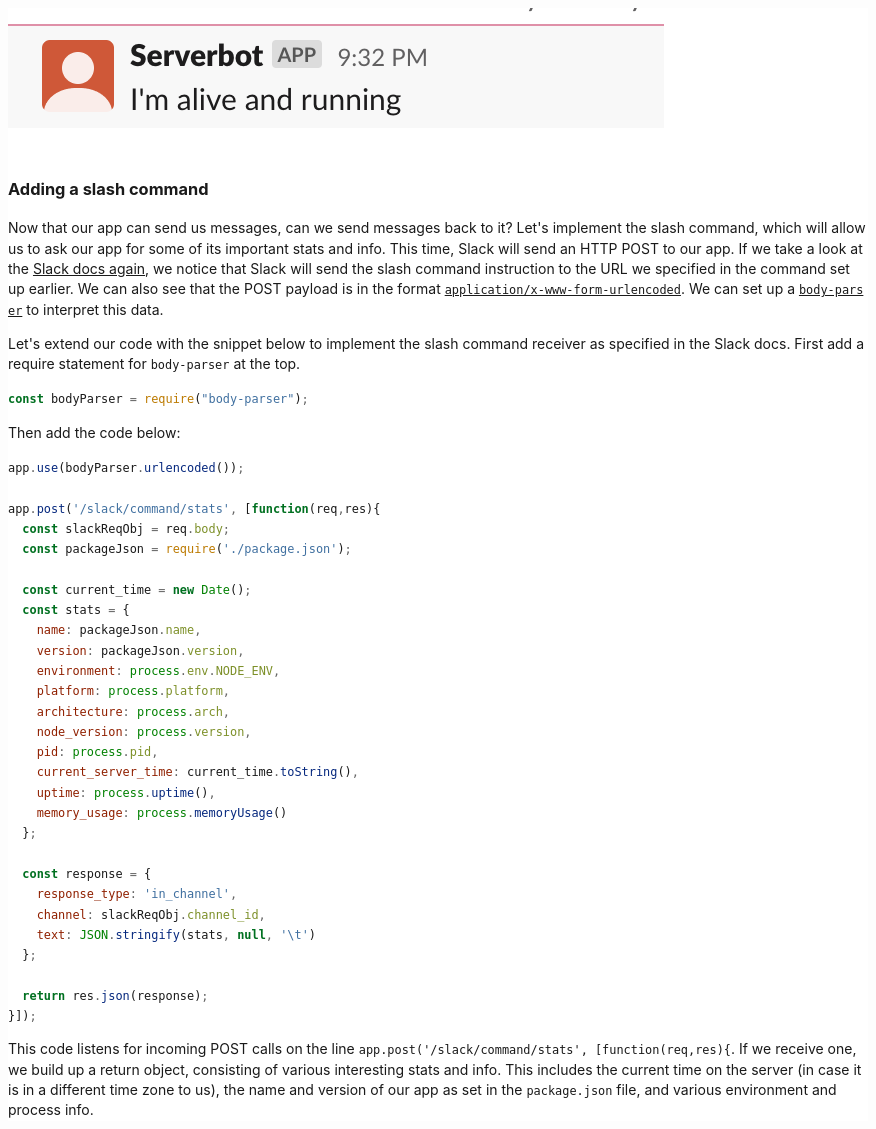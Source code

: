 ![startup message](images/startup-message.png)

### Adding a slash command

Now that our app can send us messages, can we send messages back to it? Let's implement the slash command, which will allow us to ask our app for some of its important stats and info. This time, Slack will send an HTTP POST to our app. If we take a look at the [Slack docs again](https://api.slack.com/interactivity/slash-commands#app_command_handling), we notice that Slack will send the slash command instruction to the URL we specified in the command set up earlier. We can also see that the POST payload is in the format [`application/x-www-form-urlencoded`](https://www.w3schools.com/html/html_urlencode.asp). We can set up a [`body-parser`](https://github.com/expressjs/body-parser/tree/1.19.0#bodyparserurlencodedoptions) to interpret this data.

Let's extend our code with the snippet below to implement the slash command receiver as specified in the Slack docs. First add a require statement for `body-parser` at the top.

```javascript
const bodyParser = require("body-parser");
```

Then add the code below: 

```javascript
app.use(bodyParser.urlencoded());

app.post('/slack/command/stats', [function(req,res){
  const slackReqObj = req.body;
  const packageJson = require('./package.json');

  const current_time = new Date(); 
  const stats = {
    name: packageJson.name,
    version: packageJson.version,
    environment: process.env.NODE_ENV,
    platform: process.platform,
    architecture: process.arch,
    node_version: process.version,
    pid: process.pid,
    current_server_time: current_time.toString(),
    uptime: process.uptime(),
    memory_usage: process.memoryUsage()
  };

  const response = {
    response_type: 'in_channel',
    channel: slackReqObj.channel_id,
    text: JSON.stringify(stats, null, '\t')
  };

  return res.json(response); 
}]);

```
This code listens for incoming POST calls on the line `app.post('/slack/command/stats', [function(req,res){`. If we receive one, we build up a return object, consisting of various interesting stats and info. This includes the current time on the server (in case it is in a different time zone to us), the name and version of our app as set in the `package.json` file, and various environment and process info.
